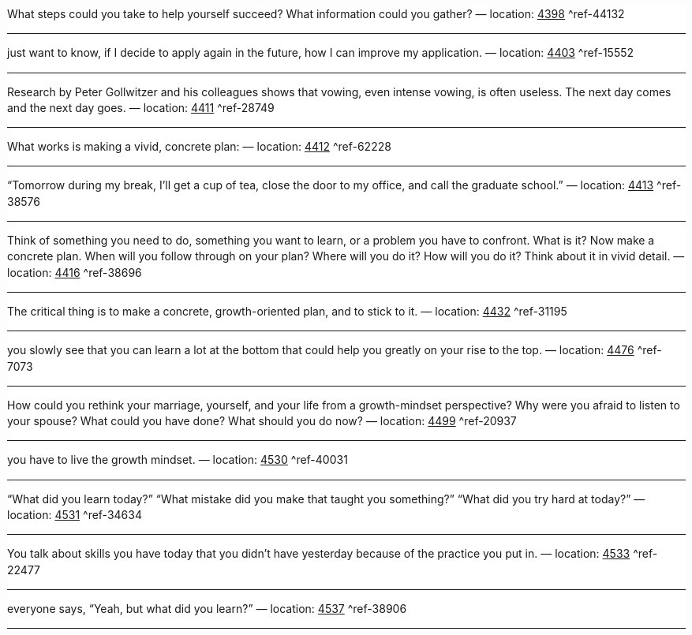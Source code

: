 What steps could you take to help yourself succeed? What information could you gather? — location: [4398](kindle://book?action=open&asin=B005RZB65Q&location=4398) ^ref-44132

---
just want to know, if I decide to apply again in the future, how I can improve my application. — location: [4403](kindle://book?action=open&asin=B005RZB65Q&location=4403) ^ref-15552

---
Research by Peter Gollwitzer and his colleagues shows that vowing, even intense vowing, is often useless. The next day comes and the next day goes. — location: [4411](kindle://book?action=open&asin=B005RZB65Q&location=4411) ^ref-28749

---
What works is making a vivid, concrete plan: — location: [4412](kindle://book?action=open&asin=B005RZB65Q&location=4412) ^ref-62228

---
“Tomorrow during my break, I’ll get a cup of tea, close the door to my office, and call the graduate school.” — location: [4413](kindle://book?action=open&asin=B005RZB65Q&location=4413) ^ref-38576

---
Think of something you need to do, something you want to learn, or a problem you have to confront. What is it? Now make a concrete plan. When will you follow through on your plan? Where will you do it? How will you do it? Think about it in vivid detail. — location: [4416](kindle://book?action=open&asin=B005RZB65Q&location=4416) ^ref-38696

---
The critical thing is to make a concrete, growth-oriented plan, and to stick to it. — location: [4432](kindle://book?action=open&asin=B005RZB65Q&location=4432) ^ref-31195

---
you slowly see that you can learn a lot at the bottom that could help you greatly on your rise to the top. — location: [4476](kindle://book?action=open&asin=B005RZB65Q&location=4476) ^ref-7073

---
How could you rethink your marriage, yourself, and your life from a growth-mindset perspective? Why were you afraid to listen to your spouse? What could you have done? What should you do now? — location: [4499](kindle://book?action=open&asin=B005RZB65Q&location=4499) ^ref-20937

---
you have to live the growth mindset. — location: [4530](kindle://book?action=open&asin=B005RZB65Q&location=4530) ^ref-40031

---
“What did you learn today?” “What mistake did you make that taught you something?” “What did you try hard at today?” — location: [4531](kindle://book?action=open&asin=B005RZB65Q&location=4531) ^ref-34634

---
You talk about skills you have today that you didn’t have yesterday because of the practice you put in. — location: [4533](kindle://book?action=open&asin=B005RZB65Q&location=4533) ^ref-22477

---
everyone says, “Yeah, but what did you learn?” — location: [4537](kindle://book?action=open&asin=B005RZB65Q&location=4537) ^ref-38906

---